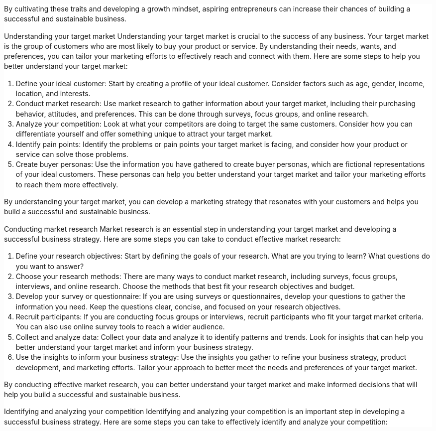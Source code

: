 By cultivating these traits and developing a growth mindset, aspiring entrepreneurs can increase their chances of building a successful and sustainable business.


Understanding your target market
Understanding your target market is crucial to the success of any business. Your target market is the group of customers who are most likely to buy your product or service. By understanding their needs, wants, and preferences, you can tailor your marketing efforts to effectively reach and connect with them. Here are some steps to help you better understand your target market:

1. Define your ideal customer: Start by creating a profile of your ideal customer. Consider factors such as age, gender, income, location, and interests.
2. Conduct market research: Use market research to gather information about your target market, including their purchasing behavior, attitudes, and preferences. This can be done through surveys, focus groups, and online research.
3. Analyze your competition: Look at what your competitors are doing to target the same customers. Consider how you can differentiate yourself and offer something unique to attract your target market.
4. Identify pain points: Identify the problems or pain points your target market is facing, and consider how your product or service can solve those problems.
5. Create buyer personas: Use the information you have gathered to create buyer personas, which are fictional representations of your ideal customers. These personas can help you better understand your target market and tailor your marketing efforts to reach them more effectively.

By understanding your target market, you can develop a marketing strategy that resonates with your customers and helps you build a successful and sustainable business.


Conducting market research
Market research is an essential step in understanding your target market and developing a successful business strategy. Here are some steps you can take to conduct effective market research:

1. Define your research objectives: Start by defining the goals of your research. What are you trying to learn? What questions do you want to answer?
2. Choose your research methods: There are many ways to conduct market research, including surveys, focus groups, interviews, and online research. Choose the methods that best fit your research objectives and budget.
3. Develop your survey or questionnaire: If you are using surveys or questionnaires, develop your questions to gather the information you need. Keep the questions clear, concise, and focused on your research objectives.
4. Recruit participants: If you are conducting focus groups or interviews, recruit participants who fit your target market criteria. You can also use online survey tools to reach a wider audience.
5. Collect and analyze data: Collect your data and analyze it to identify patterns and trends. Look for insights that can help you better understand your target market and inform your business strategy.
6. Use the insights to inform your business strategy: Use the insights you gather to refine your business strategy, product development, and marketing efforts. Tailor your approach to better meet the needs and preferences of your target market.

By conducting effective market research, you can better understand your target market and make informed decisions that will help you build a successful and sustainable business.


Identifying and analyzing your competition
Identifying and analyzing your competition is an important step in developing a successful business strategy. Here are some steps you can take to effectively identify and analyze your competition:
